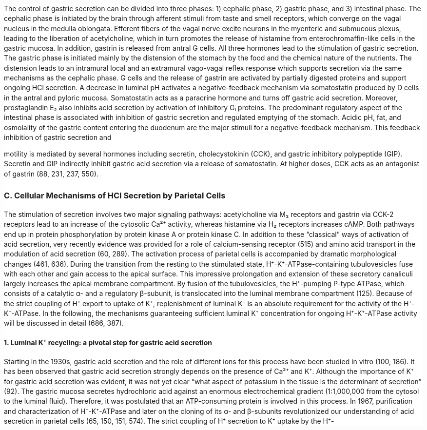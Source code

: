 The control of gastric secretion can be divided into three phases: 1) cephalic phase, 2) gastric phase, and 3) intestinal phase. The cephalic phase is initiated by the brain through afferent stimuli from taste and smell receptors, which converge on the vagal nucleus in the medulla oblongata. Efferent fibers of the vagal nerve excite neurons in the myenteric and submucous plexus, leading to the liberation of acetylcholine, which in turn promotes the release of histamine from enterochromaffin-like cells in the gastric mucosa. In addition, gastrin is released from antral G cells. All three hormones lead to the stimulation of gastric secretion. The gastric phase is initiated mainly by the distension of the stomach by the food and the chemical nature of the nutrients. The distension leads to an intramural local and an extramural vago-vagal reflex response which supports secretion via the same mechanisms as the cephalic phase. G cells and the release of gastrin are activated by partially digested proteins and support ongoing HCl secretion. A decrease in luminal pH activates a negative-feedback mechanism via somatostatin produced by D cells in the antral and pyloric mucosa. Somatostatin acts as a paracrine hormone and turns off gastric acid secretion. Moreover, prostaglandin E₂ also inhibits acid secretion by activation of inhibitory Gᵢ proteins. The predominant regulatory aspect of the intestinal phase is associated with inhibition of gastric secretion and regulated emptying of the stomach. Acidic pH, fat, and osmolality of the gastric content entering the duodenum are the major stimuli for a negative-feedback mechanism. This feedback inhibition of gastric secretion and

motility is mediated by several hormones including secretin, cholecystokinin (CCK), and gastric inhibitory polypeptide (GIP). Secretin and GIP indirectly inhibit gastric acid secretion via a release of somatostatin. At higher doses, CCK acts as an antagonist of gastrin (88, 231, 237, 550).

### C. Cellular Mechanisms of HCl Secretion by Parietal Cells

The stimulation of secretion involves two major signaling pathways: acetylcholine via M₃ receptors and gastrin via CCK-2 receptors lead to an increase of the cytosolic Ca²⁺ activity, whereas histamine via H₂ receptors increases cAMP. Both pathways end up in protein phosphorylation by protein kinase A or protein kinase C. In addition to these “classical” ways of activation of acid secretion, very recently evidence was provided for a role of calcium-sensing receptor (515) and amino acid transport in the modulation of acid secretion (60, 289). The activation process of parietal cells is accompanied by dramatic morphological changes (461, 636). During the transition from the resting to the stimulated state, H⁺-K⁺-ATPase-containing tubulovesicles fuse with each other and gain access to the apical surface. This impressive prolongation and extension of these secretory canaliculi largely increases the apical membrane compartment. By fusion of the tubulovesicles, the H⁺-pumping P-type ATPase, which consists of a catalytic α- and a regulatory β-subunit, is translocated into the luminal membrane compartment (125). Because of the strict coupling of H⁺ export to uptake of K⁺, replenishment of luminal K⁺ is an absolute requirement for the activity of the H⁺-K⁺-ATPase. In the following, the mechanisms guaranteeing sufficient luminal K⁺ concentration for ongoing H⁺-K⁺-ATPase activity will be discussed in detail (686, 387).

#### 1. Luminal K⁺ recycling: a pivotal step for gastric acid secretion

Starting in the 1930s, gastric acid secretion and the role of different ions for this process have been studied in vitro (100, 186). It has been observed that gastric acid secretion strongly depends on the presence of Ca²⁺ and K⁺. Although the importance of K⁺ for gastric acid secretion was evident, it was not yet clear “what aspect of potassium in the tissue is the determinant of secretion” (92). The gastric mucosa secretes hydrochloric acid against an enormous electrochemical gradient (1:1,000,000 from the cytosol to the luminal fluid). Therefore, it was postulated that an ATP-consuming protein is involved in this process. In 1967, purification and characterization of H⁺-K⁺-ATPase and later on the cloning of its α- and β-subunits revolutionized our understanding of acid secretion in parietal cells (65, 150, 151, 574). The strict coupling of H⁺ secretion to K⁺ uptake by the H⁺-
